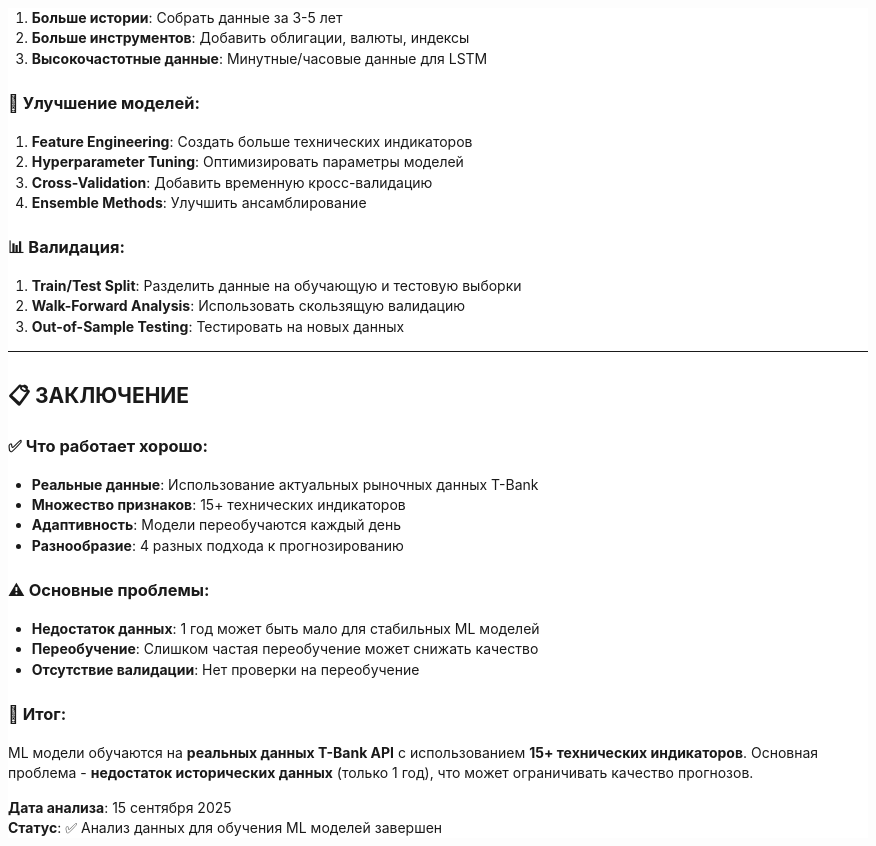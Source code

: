 1. **Больше истории**: Собрать данные за 3-5 лет
2. **Больше инструментов**: Добавить облигации, валюты, индексы
3. **Высокочастотные данные**: Минутные/часовые данные для LSTM

### 🔧 **Улучшение моделей**:

1. **Feature Engineering**: Создать больше технических индикаторов
2. **Hyperparameter Tuning**: Оптимизировать параметры моделей
3. **Cross-Validation**: Добавить временную кросс-валидацию
4. **Ensemble Methods**: Улучшить ансамблирование

### 📊 **Валидация**:

1. **Train/Test Split**: Разделить данные на обучающую и тестовую выборки
2. **Walk-Forward Analysis**: Использовать скользящую валидацию
3. **Out-of-Sample Testing**: Тестировать на новых данных

---

## 📋 ЗАКЛЮЧЕНИЕ

### ✅ **Что работает хорошо**:

- **Реальные данные**: Использование актуальных рыночных данных T-Bank
- **Множество признаков**: 15+ технических индикаторов
- **Адаптивность**: Модели переобучаются каждый день
- **Разнообразие**: 4 разных подхода к прогнозированию

### ⚠️ **Основные проблемы**:

- **Недостаток данных**: 1 год может быть мало для стабильных ML моделей
- **Переобучение**: Слишком частая переобучение может снижать качество
- **Отсутствие валидации**: Нет проверки на переобучение

### 🎯 **Итог**:

ML модели обучаются на **реальных данных T-Bank API** с использованием **15+ технических индикаторов**. Основная проблема - **недостаток исторических данных** (только 1 год), что может ограничивать качество прогнозов.

**Дата анализа**: 15 сентября 2025  
**Статус**: ✅ Анализ данных для обучения ML моделей завершен
